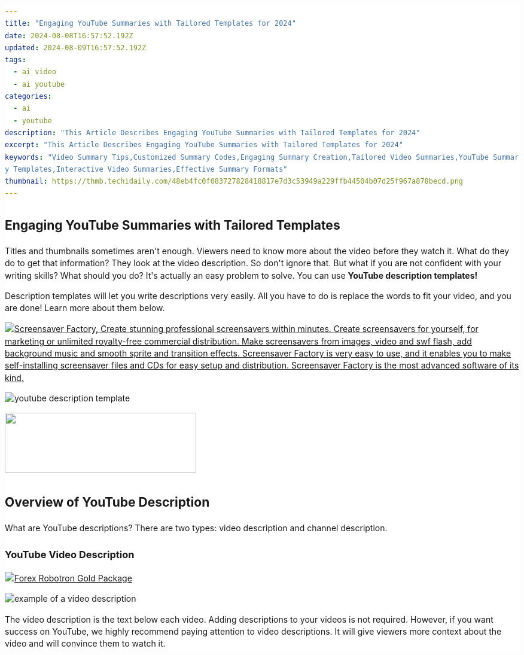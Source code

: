 ```yaml
---
title: "Engaging YouTube Summaries with Tailored Templates for 2024"
date: 2024-08-08T16:57:52.192Z
updated: 2024-08-09T16:57:52.192Z
tags:
  - ai video
  - ai youtube
categories:
  - ai
  - youtube
description: "This Article Describes Engaging YouTube Summaries with Tailored Templates for 2024"
excerpt: "This Article Describes Engaging YouTube Summaries with Tailored Templates for 2024"
keywords: "Video Summary Tips,Customized Summary Codes,Engaging Summary Creation,Tailored Video Summaries,YouTube Summary Templates,Interactive Video Summaries,Effective Summary Formats"
thumbnail: https://thmb.techidaily.com/48eb4fc0f083727828418817e7d3c53949a229ffb44504b07d25f967a878becd.png
---
```


## Engaging YouTube Summaries with Tailored Templates

Titles and thumbnails sometimes aren't enough. Viewers need to know more about the video before they watch it. What do they do to get that information? They look at the video description. So don't ignore that. But what if you are not confident with your writing skills? What should you do? It's actually an easy problem to solve. You can use **YouTube description templates!**

Description templates will let you write descriptions very easily. All you have to do is replace the words to fit your video, and you are done! Learn more about them below.


<a href="https://secure.2checkout.com/order/checkout.php?PRODS=194977&QTY=1&AFFILIATE=108875&CART=1"><img src="https://www.blumentals.net/scrfactory/images/screensaver-software.png" border="0">Screensaver Factory, Create stunning professional screensavers within minutes. Create screensavers for yourself, for marketing or unlimited royalty-free commercial distribution. Make screensavers from images, video and swf flash, add background music and smooth sprite and transition effects. Screensaver Factory is very easy to use, and it enables you to make self-installing screensaver files and CDs for easy setup and distribution. Screensaver Factory is the most advanced software of its kind.</a>

![youtube description template](https://images.wondershare.com/filmora/article-images/youtube-description-template.gif)


<a href="https://proteahair.pxf.io/c/5597632/1983634/23621" target="_top" id="1983634"><img src="//a.impactradius-go.com/display-ad/23621-1983634" border="0" alt="" width="320" height="100"/></a><img height="0" width="0" src="https://imp.pxf.io/i/5597632/1983634/23621" style="position:absolute;visibility:hidden;" border="0" />

## Overview of YouTube Description

What are YouTube descriptions? There are two types: video description and channel description.

### YouTube Video Description


<a href="https://secure.2checkout.com/order/checkout.php?PRODS=4727541&QTY=1&AFFILIATE=108875&CART=1"><img src="https://secure.avangate.com/images/merchant/5f4f7141b65a730b4efb0e0d51f63e94/products/copy_copy_forexrobotronbox.gif" border="0">Forex Robotron Gold Package</a>

![example of a video description](https://images.wondershare.com/filmora/article-images/youtube-description-templates-video-description-sample.JPG)

The video description is the text below each video. Adding descriptions to your videos is not required. However, if you want success on YouTube, we highly recommend paying attention to video descriptions. It will give viewers more context about the video and will convince them to watch it.
